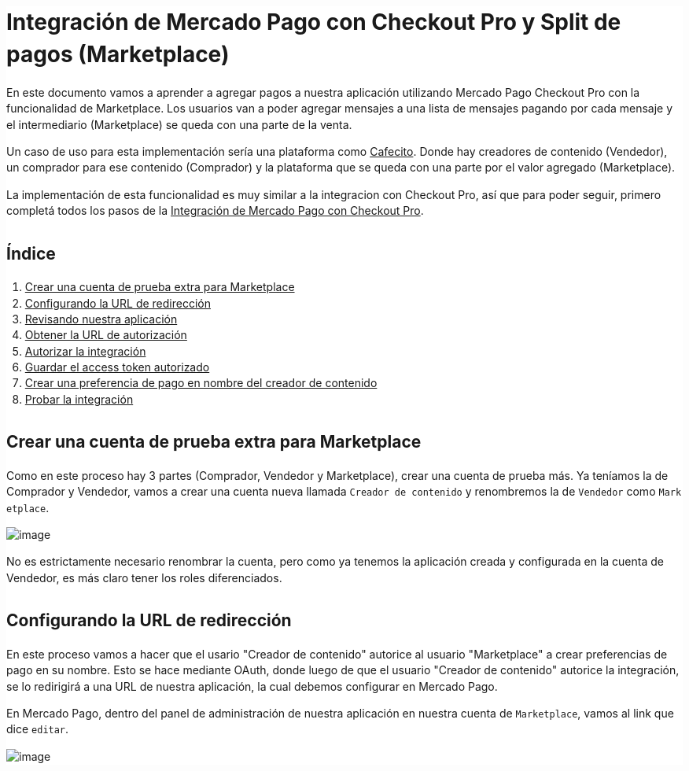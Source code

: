 # Integración de Mercado Pago con Checkout Pro y Split de pagos (Marketplace)

En este documento vamos a aprender a agregar pagos a nuestra aplicación utilizando Mercado Pago Checkout Pro con la funcionalidad de Marketplace. Los usuarios van a poder agregar mensajes a una lista de mensajes pagando por cada mensaje y el intermediario (Marketplace) se queda con una parte de la venta.

Un caso de uso para esta implementación sería una plataforma como [Cafecito](https://cafecito.app/). Donde hay creadores de contenido (Vendedor), un comprador para ese contenido (Comprador) y la plataforma que se queda con una parte por el valor agregado (Marketplace).

La implementación de esta funcionalidad es muy similar a la integracion con Checkout Pro, así que para poder seguir, primero completá todos los pasos de la [Integración de Mercado Pago con Checkout Pro](../checkout-pro/README.md).

## Índice

1. [Crear una cuenta de prueba extra para Marketplace](#crear-una-cuenta-de-prueba-extra-para-marketplace)
2. [Configurando la URL de redirección](#configurando-la-url-de-redirección)
3. [Revisando nuestra aplicación](#revisando-nuestra-aplicación)
4. [Obtener la URL de autorización](#obtener-la-url-de-autorización)
5. [Autorizar la integración](#autorizar-la-integración)
6. [Guardar el access token autorizado](#guardar-el-access-token-autorizado)
7. [Crear una preferencia de pago en nombre del creador de contenido](#crear-una-preferencia-de-pago-en-nombre-del-creador-de-contenido)
8. [Probar la integración](#probar-la-integración)

## Crear una cuenta de prueba extra para Marketplace

Como en este proceso hay 3 partes (Comprador, Vendedor y Marketplace), crear una cuenta de prueba más. Ya teníamos la de Comprador y Vendedor, vamos a crear una cuenta nueva llamada `Creador de contenido` y renombremos la de `Vendedor` como `Marketplace`.

![image](./screenshots/cuentas-de-prueba.jpg)

No es estrictamente necesario renombrar la cuenta, pero como ya tenemos la aplicación creada y configurada en la cuenta de Vendedor, es más claro tener los roles diferenciados.

## Configurando la URL de redirección

En este proceso vamos a hacer que el usario "Creador de contenido" autorice al usuario "Marketplace" a crear preferencias de pago en su nombre. Esto se hace mediante OAuth, donde luego de que el usuario "Creador de contenido" autorice la integración, se lo redirigirá a una URL de nuestra aplicación, la cual debemos configurar en Mercado Pago.

En Mercado Pago, dentro del panel de administración de nuestra aplicación en nuestra cuenta de `Marketplace`, vamos al link que dice `editar`.

![image](./screenshots/editar-link.jpg)
